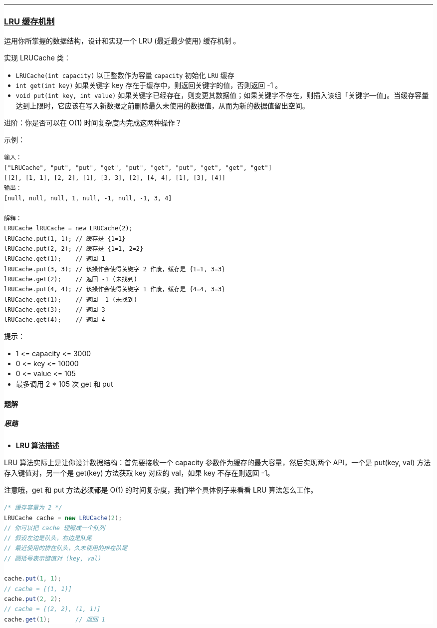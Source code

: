 ------

### [LRU 缓存机制](https://leetcode-cn.com/problems/lru-cache/)

运用你所掌握的数据结构，设计和实现一个  LRU (最近最少使用) 缓存机制 。

实现 LRUCache 类：

- `LRUCache(int capacity)` 以正整数作为容量 `capacity` 初始化 `LRU` 缓存
- `int get(int key)` 如果关键字 key 存在于缓存中，则返回关键字的值，否则返回 -1 。
- `void put(int key, int value)` 如果关键字已经存在，则变更其数据值；如果关键字不存在，则插入该组「关键字—值」。当缓存容量达到上限时，它应该在写入新数据之前删除最久未使用的数据值，从而为新的数据值留出空间。


进阶：你是否可以在 O(1) 时间复杂度内完成这两种操作？

示例：

```text
输入：
["LRUCache", "put", "put", "get", "put", "get", "put", "get", "get", "get"]
[[2], [1, 1], [2, 2], [1], [3, 3], [2], [4, 4], [1], [3], [4]]
输出：
[null, null, null, 1, null, -1, null, -1, 3, 4]

解释：
LRUCache lRUCache = new LRUCache(2);
lRUCache.put(1, 1); // 缓存是 {1=1}
lRUCache.put(2, 2); // 缓存是 {1=1, 2=2}
lRUCache.get(1);    // 返回 1
lRUCache.put(3, 3); // 该操作会使得关键字 2 作废，缓存是 {1=1, 3=3}
lRUCache.get(2);    // 返回 -1 (未找到)
lRUCache.put(4, 4); // 该操作会使得关键字 1 作废，缓存是 {4=4, 3=3}
lRUCache.get(1);    // 返回 -1 (未找到)
lRUCache.get(3);    // 返回 3
lRUCache.get(4);    // 返回 4
```


提示：

- 1 <= capacity <= 3000
- 0 <= key <= 10000
- 0 <= value <= 105
- 最多调用 2 * 105 次 get 和 put

#### 题解

##### 思路

- **LRU 算法描述**

LRU 算法实际上是让你设计数据结构：首先要接收一个 capacity 参数作为缓存的最大容量，然后实现两个 API，一个是 put(key, val) 方法存入键值对，另一个是 get(key) 方法获取 key 对应的 val，如果 key 不存在则返回 -1。

注意哦，get 和 put 方法必须都是 O(1) 的时间复杂度，我们举个具体例子来看看 LRU 算法怎么工作。

```java
/* 缓存容量为 2 */
LRUCache cache = new LRUCache(2);
// 你可以把 cache 理解成一个队列
// 假设左边是队头，右边是队尾
// 最近使用的排在队头，久未使用的排在队尾
// 圆括号表示键值对 (key, val)

cache.put(1, 1);
// cache = [(1, 1)]
cache.put(2, 2);
// cache = [(2, 2), (1, 1)]
cache.get(1);       // 返回 1
```